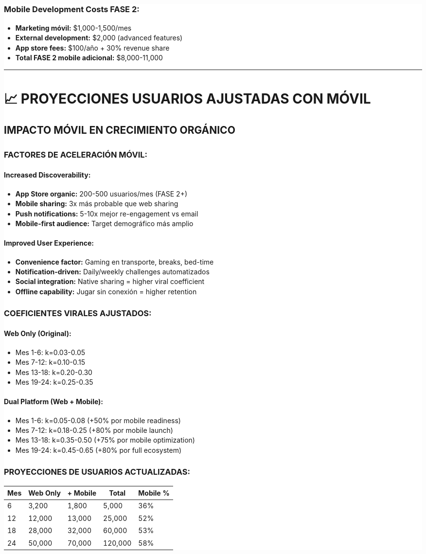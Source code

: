 ### **Mobile Development Costs FASE 2:**
- **Marketing móvil:** $1,000-1,500/mes
- **External development:** $2,000 (advanced features)
- **App store fees:** $100/año + 30% revenue share
- **Total FASE 2 mobile adicional:** $8,000-11,000

---

# 📈 **PROYECCIONES USUARIOS AJUSTADAS CON MÓVIL**

## **IMPACTO MÓVIL EN CRECIMIENTO ORGÁNICO**

### **FACTORES DE ACELERACIÓN MÓVIL:**

#### **Increased Discoverability:**
- **App Store organic:** 200-500 usuarios/mes (FASE 2+)
- **Mobile sharing:** 3x más probable que web sharing
- **Push notifications:** 5-10x mejor re-engagement vs email
- **Mobile-first audience:** Target demográfico más amplio

#### **Improved User Experience:**
- **Convenience factor:** Gaming en transporte, breaks, bed-time
- **Notification-driven:** Daily/weekly challenges automatizados
- **Social integration:** Native sharing = higher viral coefficient
- **Offline capability:** Jugar sin conexión = higher retention

### **COEFICIENTES VIRALES AJUSTADOS:**

#### **Web Only (Original):**
- Mes 1-6: k=0.03-0.05
- Mes 7-12: k=0.10-0.15  
- Mes 13-18: k=0.20-0.30
- Mes 19-24: k=0.25-0.35

#### **Dual Platform (Web + Mobile):**
- Mes 1-6: k=0.05-0.08 (+50% por mobile readiness)
- Mes 7-12: k=0.18-0.25 (+80% por mobile launch)
- Mes 13-18: k=0.35-0.50 (+75% por mobile optimization)
- Mes 19-24: k=0.45-0.65 (+80% por full ecosystem)

### **PROYECCIONES DE USUARIOS ACTUALIZADAS:**

| Mes | Web Only | + Mobile | Total | Mobile % |
|-----|----------|----------|-------|----------|
| 6   | 3,200    | 1,800    | 5,000 | 36%      |
| 12  | 12,000   | 13,000   | 25,000| 52%      |
| 18  | 28,000   | 32,000   | 60,000| 53%      |
| 24  | 50,000   | 70,000   | 120,000| 58%     |
